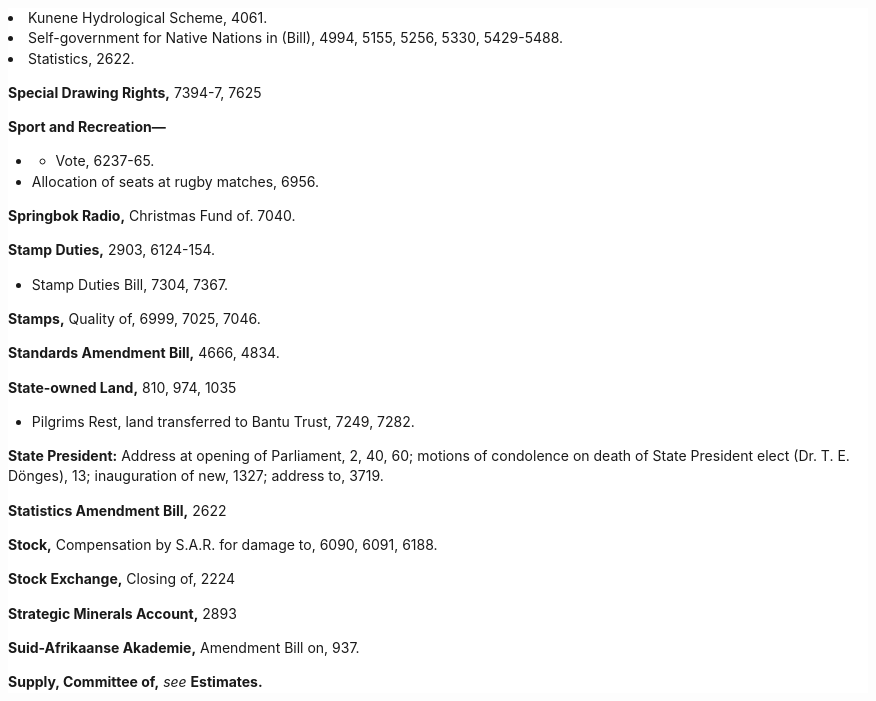 <li>Kunene Hydrological Scheme, 4061.</li>

<li>Self-government for Native Nations in (Bill), 4994, 5155, 5256, 5330, 5429-5488.</li>

<li>Statistics, 2622.</li>

</ul>

<p><b>Special Drawing Rights,</b> 7394-7, 7625</p>

<p><b>Sport and Recreation&#x2014;</b></p>

<ul>

<li>

<ul>

<li>Vote, 6237-65.</li>

</ul></li>

<li>Allocation of seats at rugby matches, 6956.</li>

</ul>

<p><b>Springbok Radio,</b> Christmas Fund of. 7040.</p>

<p><b>Stamp Duties,</b> 2903, 6124-154.</p>

<ul>

<li>Stamp Duties Bill, 7304, 7367.</li>

</ul>

<p><b>Stamps,</b> Quality of, 6999, 7025, 7046.</p>

<p><b>Standards Amendment Bill,</b> 4666, 4834.</p>

<p><b>State-owned Land,</b> 810, 974, 1035</p>

<ul>

<li>Pilgrims Rest, land transferred to Bantu Trust, 7249, 7282.</li>

</ul>

<p><b>State President:</b> Address at opening of Parliament, 2, 40, 60; motions of condolence on death of State President elect (Dr. T. E. Dönges), 13; inauguration of new, 1327; address to, 3719.</p>

<p><b>Statistics Amendment Bill,</b> 2622</p>

<p><b>Stock,</b> Compensation by S.A.R. for damage to, 6090, 6091, 6188.</p>

<p><b>Stock Exchange,</b> Closing of, 2224</p>

<p><b>Strategic Minerals Account,</b> 2893</p>

<p><b>Suid-Afrikaanse Akademie,</b> Amendment Bill on, 937.</p>

<p><b>Supply, Committee of,</b> <i>see</i> <b>Estimates.</b></p>

</debateSection>

